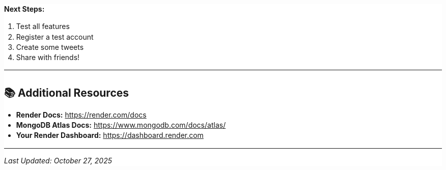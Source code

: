 **Next Steps:**
1. Test all features
2. Register a test account
3. Create some tweets
4. Share with friends!

---

## 📚 Additional Resources

- **Render Docs:** https://render.com/docs
- **MongoDB Atlas Docs:** https://www.mongodb.com/docs/atlas/
- **Your Render Dashboard:** https://dashboard.render.com

---

*Last Updated: October 27, 2025*
